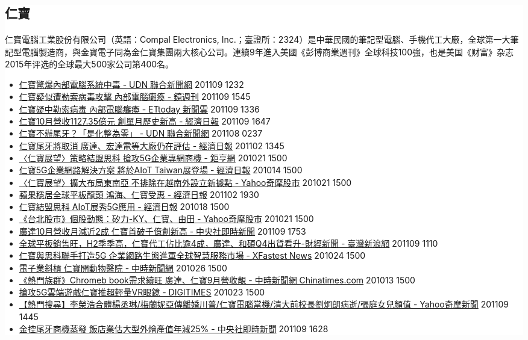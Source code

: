 ## 仁寶

仁寶電腦工業股份有限公司（英語：Compal Electronics, Inc.；臺證所：2324）是中華民國的筆記型電腦、手機代工大廠，全球第一大筆記型電腦製造商，與金寶電子同為金仁寶集團兩大核心公司。連續9年進入美國《彭博商業週刊》全球科技100強，也是美国《财富》杂志2015年评选的全球最大500家公司第400名。
- [仁寶驚爆內部電腦系統中毒 - UDN 聯合新聞網](https://udn.com/news/story/7240/5000442 "仁寶驚爆內部電腦系統中毒 - UDN 聯合新聞網") 201109 1232
- [仁寶疑似遭勒索病毒攻擊 內部電腦癱瘓 - 鏡週刊](https://www.mirrormedia.mg/story/20201109fin006/ "仁寶疑似遭勒索病毒攻擊 內部電腦癱瘓 - 鏡週刊") 201109 1545
- [仁寶疑中勒索病毒 內部電腦癱瘓 - ETtoday 新聞雲](https://www.ettoday.net/news/20201109/1850389.htm "仁寶疑中勒索病毒 內部電腦癱瘓 - ETtoday 新聞雲") 201109 1336
- [仁寶10月營收1127.35億元 創單月歷史新高 - 經濟日報](https://money.udn.com/money/story/5612/5001242 "仁寶10月營收1127.35億元 創單月歷史新高 - 經濟日報") 201109 1647
- [仁寶不辦尾牙？「是化整為零」 - UDN 聯合新聞網](https://udn.com/news/story/7240/4997851 "仁寶不辦尾牙？「是化整為零」 - UDN 聯合新聞網") 201108 0237
- [仁寶尾牙將取消 廣達、宏達電等大廠仍在評估 - 經濟日報](https://money.udn.com/money/story/5612/4982264 "仁寶尾牙將取消 廣達、宏達電等大廠仍在評估 - 經濟日報") 201102 1345
- [〈仁寶展望〉策略結盟思科 搶攻5G企業專網商機 - 鉅亨網](https://m.cnyes.com/news/id/4535193 "〈仁寶展望〉策略結盟思科 搶攻5G企業專網商機 - 鉅亨網") 201021 1500
- [仁寶5G企業網路解決方案 將於AIoT Taiwan展登場 - 經濟日報](https://money.udn.com/money/story/5612/4935213 "仁寶5G企業網路解決方案 將於AIoT Taiwan展登場 - 經濟日報") 201014 1500
- [〈仁寶展望〉擴大布局東南亞 不排除在越南外設立新據點 - Yahoo奇摩股市](https://tw.stock.yahoo.com/news/%E4%BB%81%E5%AF%B6%E5%B1%95%E6%9C%9B-%E6%93%B4%E5%A4%A7%E5%B8%83%E5%B1%80%E6%9D%B1%E5%8D%97%E4%BA%9E-%E4%B8%8D%E6%8E%92%E9%99%A4%E5%9C%A8%E8%B6%8A%E5%8D%97%E5%A4%96%E8%A8%AD%E7%AB%8B%E6%96%B0%E6%93%9A%E9%BB%9E-090143975.html "〈仁寶展望〉擴大布局東南亞 不排除在越南外設立新據點 - Yahoo奇摩股市") 201021 1500
- [蘋果穩居全球平板龍頭 鴻海、仁寶受惠 - 經濟日報](https://money.udn.com/money/story/5612/4983177 "蘋果穩居全球平板龍頭 鴻海、仁寶受惠 - 經濟日報") 201102 1930
- [仁寶結盟思科 AIoT展秀5G應用 - 經濟日報](https://money.udn.com/money/story/5612/4943745 "仁寶結盟思科 AIoT展秀5G應用 - 經濟日報") 201018 1500
- [《台北股市》個股動態：矽力-KY、仁寶、由田 - Yahoo奇摩股市](https://tw.stock.yahoo.com/news/%E5%8F%B0%E5%8C%97%E8%82%A1%E5%B8%82-%E5%80%8B%E8%82%A1%E5%8B%95%E6%85%8B-%E7%9F%BD%E5%8A%9B-ky-%E4%BB%81%E5%AF%B6-001629102.html "《台北股市》個股動態：矽力-KY、仁寶、由田 - Yahoo奇摩股市") 201021 1500
- [廣達10月營收月減近2成 仁寶首破千億創新高 - 中央社即時新聞](https://www.cna.com.tw/news/afe/202011090260.aspx "廣達10月營收月減近2成 仁寶首破千億創新高 - 中央社即時新聞") 201109 1753
- [全球平板銷售旺，H2季季高，仁寶代工佔比逾4成，廣達、和碩Q4出貨看升-財經新聞 - 臺灣新浪網](https://news.sina.com.tw/article/20201109/36823232.html "全球平板銷售旺，H2季季高，仁寶代工佔比逾4成，廣達、和碩Q4出貨看升-財經新聞 - 臺灣新浪網") 201109 1110
- [仁寶與思科聯手打造5G 企業網路生態進軍全球智慧服務市場 - XFastest News](https://news.xfastest.com/interview/86875/%E4%BB%81%E5%AF%B6%E8%88%87%E6%80%9D%E7%A7%91%E8%81%AF%E6%89%8B%E6%89%93%E9%80%A0-5g-%E4%BC%81%E6%A5%AD%E7%B6%B2%E8%B7%AF%E7%94%9F%E6%85%8B%E9%80%B2%E8%BB%8D%E5%85%A8%E7%90%83%E6%99%BA%E6%85%A7/ "仁寶與思科聯手打造5G 企業網路生態進軍全球智慧服務市場 - XFastest News") 201024 1500
- [電子業斜槓 仁寶開動物醫院 - 中時新聞網](https://www.chinatimes.com/newspapers/20201026000455-260110 "電子業斜槓 仁寶開動物醫院 - 中時新聞網") 201026 1500
- [《熱門族群》Chromeb book需求續旺 廣達、仁寶9月營收靚 - 中時新聞網 Chinatimes.com](https://www.chinatimes.com/realtimenews/20201013001767-260410 "《熱門族群》Chromeb book需求續旺 廣達、仁寶9月營收靚 - 中時新聞網 Chinatimes.com") 201013 1500
- [搶攻5G雲端遊戲仁寶推超輕量VR眼鏡 - DIGITIMES](http://www.digitimes.com.tw/tech/dt/n/shwnws.asp?id=0000596650_JGD7KCFL4NY2CM1NJOMZR "搶攻5G雲端遊戲仁寶推超輕量VR眼鏡 - DIGITIMES") 201023 1500
- [【熱門搜尋】李榮浩合體楊丞琳/梅蘭妮亞傳離婚川普/仁寶電腦當機/清大前校長劉炯朗病逝/張庭女兒顏值 - Yahoo奇摩新聞](https://tw.news.yahoo.com/%E7%86%B1%E9%96%80%E6%90%9C%E5%B0%8B%E6%9D%8E%E6%A6%AE%E6%B5%A9%E5%90%88%E9%AB%94%E6%A5%8A%E4%B8%9E%E7%90%B3%E6%A2%85%E8%98%AD%E5%A6%AE%E4%BA%9E%E5%82%B3%E9%9B%A2%E5%A9%9A%E5%B7%9D%E6%99%AE%E4%BB%81%E5%AF%B6%E9%9B%BB%E8%85%A6%E7%95%B6%E6%A9%9F%E6%B8%85%E5%A4%A7%E5%89%8D%E6%A0%A1%E9%95%B7%E5%8A%89%E7%82%AF%E6%9C%97%E7%97%85%E9%80%9D%E5%BC%B5%E5%BA%AD%E5%A5%B3%E5%85%92%E9%A1%8F%E5%80%BC-064545906.html "【熱門搜尋】李榮浩合體楊丞琳/梅蘭妮亞傳離婚川普/仁寶電腦當機/清大前校長劉炯朗病逝/張庭女兒顏值 - Yahoo奇摩新聞") 201109 1445
- [金控尾牙商機蒸發 飯店業估大型外燴產值年減25% - 中央社即時新聞](https://www.cna.com.tw/news/firstnews/202011090196.aspx "金控尾牙商機蒸發 飯店業估大型外燴產值年減25% - 中央社即時新聞") 201109 1628
